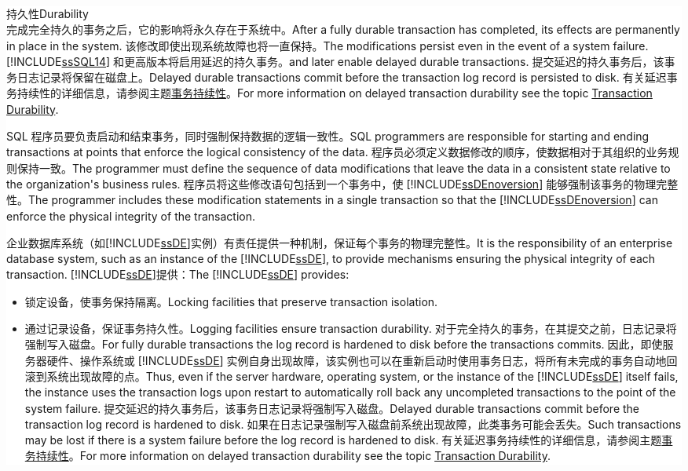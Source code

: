  <span data-ttu-id="fd73b-127">持久性</span><span class="sxs-lookup"><span data-stu-id="fd73b-127">Durability</span></span>  
 <span data-ttu-id="fd73b-128">完成完全持久的事务之后，它的影响将永久存在于系统中。</span><span class="sxs-lookup"><span data-stu-id="fd73b-128">After a fully durable transaction has completed, its effects are permanently in place in the system.</span></span> <span data-ttu-id="fd73b-129">该修改即使出现系统故障也将一直保持。</span><span class="sxs-lookup"><span data-stu-id="fd73b-129">The modifications persist even in the event of a system failure.</span></span> [!INCLUDE[ssSQL14](../includes/sssql14-md.md)] <span data-ttu-id="fd73b-130">和更高版本将启用延迟的持久事务。</span><span class="sxs-lookup"><span data-stu-id="fd73b-130">and later enable delayed durable transactions.</span></span> <span data-ttu-id="fd73b-131">提交延迟的持久事务后，该事务日志记录将保留在磁盘上。</span><span class="sxs-lookup"><span data-stu-id="fd73b-131">Delayed durable transactions commit before the transaction log record is persisted to disk.</span></span> <span data-ttu-id="fd73b-132">有关延迟事务持续性的详细信息，请参阅主题[事务持续性](../relational-databases/logs/control-transaction-durability.md)。</span><span class="sxs-lookup"><span data-stu-id="fd73b-132">For more information on delayed transaction durability see the topic [Transaction Durability](../relational-databases/logs/control-transaction-durability.md).</span></span>  
  
 <span data-ttu-id="fd73b-133">SQL 程序员要负责启动和结束事务，同时强制保持数据的逻辑一致性。</span><span class="sxs-lookup"><span data-stu-id="fd73b-133">SQL programmers are responsible for starting and ending transactions at points that enforce the logical consistency of the data.</span></span> <span data-ttu-id="fd73b-134">程序员必须定义数据修改的顺序，使数据相对于其组织的业务规则保持一致。</span><span class="sxs-lookup"><span data-stu-id="fd73b-134">The programmer must define the sequence of data modifications that leave the data in a consistent state relative to the organization's business rules.</span></span> <span data-ttu-id="fd73b-135">程序员将这些修改语句包括到一个事务中，使 [!INCLUDE[ssDEnoversion](../includes/ssdenoversion-md.md)] 能够强制该事务的物理完整性。</span><span class="sxs-lookup"><span data-stu-id="fd73b-135">The programmer includes these modification statements in a single transaction so that the [!INCLUDE[ssDEnoversion](../includes/ssdenoversion-md.md)] can enforce the physical integrity of the transaction.</span></span>  
  
 <span data-ttu-id="fd73b-136">企业数据库系统（如[!INCLUDE[ssDE](../includes/ssde-md.md)]实例）有责任提供一种机制，保证每个事务的物理完整性。</span><span class="sxs-lookup"><span data-stu-id="fd73b-136">It is the responsibility of an enterprise database system, such as an instance of the [!INCLUDE[ssDE](../includes/ssde-md.md)], to provide mechanisms ensuring the physical integrity of each transaction.</span></span> <span data-ttu-id="fd73b-137">[!INCLUDE[ssDE](../includes/ssde-md.md)]提供：</span><span class="sxs-lookup"><span data-stu-id="fd73b-137">The [!INCLUDE[ssDE](../includes/ssde-md.md)] provides:</span></span>  
  
-   <span data-ttu-id="fd73b-138">锁定设备，使事务保持隔离。</span><span class="sxs-lookup"><span data-stu-id="fd73b-138">Locking facilities that preserve transaction isolation.</span></span>  
  
-   <span data-ttu-id="fd73b-139">通过记录设备，保证事务持久性。</span><span class="sxs-lookup"><span data-stu-id="fd73b-139">Logging facilities ensure transaction durability.</span></span> <span data-ttu-id="fd73b-140">对于完全持久的事务，在其提交之前，日志记录将强制写入磁盘。</span><span class="sxs-lookup"><span data-stu-id="fd73b-140">For fully durable transactions the log record is hardened to disk before the transactions commits.</span></span> <span data-ttu-id="fd73b-141">因此，即使服务器硬件、操作系统或 [!INCLUDE[ssDE](../includes/ssde-md.md)] 实例自身出现故障，该实例也可以在重新启动时使用事务日志，将所有未完成的事务自动地回滚到系统出现故障的点。</span><span class="sxs-lookup"><span data-stu-id="fd73b-141">Thus, even if the server hardware, operating system, or the instance of the [!INCLUDE[ssDE](../includes/ssde-md.md)] itself fails, the instance uses the transaction logs upon restart to automatically roll back any uncompleted transactions to the point of the system failure.</span></span> <span data-ttu-id="fd73b-142">提交延迟的持久事务后，该事务日志记录将强制写入磁盘。</span><span class="sxs-lookup"><span data-stu-id="fd73b-142">Delayed durable transactions commit before the transaction log record is hardened to disk.</span></span> <span data-ttu-id="fd73b-143">如果在日志记录强制写入磁盘前系统出现故障，此类事务可能会丢失。</span><span class="sxs-lookup"><span data-stu-id="fd73b-143">Such transactions may be lost if there is a system failure before the log record is hardened to disk.</span></span> <span data-ttu-id="fd73b-144">有关延迟事务持续性的详细信息，请参阅主题[事务持续性](../relational-databases/logs/control-transaction-durability.md)。</span><span class="sxs-lookup"><span data-stu-id="fd73b-144">For more information on delayed transaction durability see the topic [Transaction Durability](../relational-databases/logs/control-transaction-durability.md).</span></span>  
  